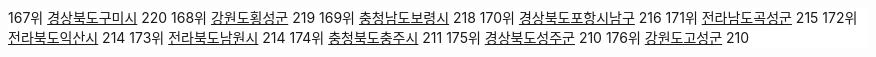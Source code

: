   <tr>
    <td>167위</td>
    <td><a href="/apt/경상북도구미시{dong}">경상북도구미시</a></td>
    <td>220</td>
  </tr>

  <tr>
    <td>168위</td>
    <td><a href="/apt/강원도횡성군{dong}">강원도횡성군</a></td>
    <td>219</td>
  </tr>

  <tr>
    <td>169위</td>
    <td><a href="/apt/충청남도보령시{dong}">충청남도보령시</a></td>
    <td>218</td>
  </tr>

  <tr>
    <td>170위</td>
    <td><a href="/apt/경상북도포항시남구{dong}">경상북도포항시남구</a></td>
    <td>216</td>
  </tr>

  <tr>
    <td>171위</td>
    <td><a href="/apt/전라남도곡성군{dong}">전라남도곡성군</a></td>
    <td>215</td>
  </tr>

  <tr>
    <td>172위</td>
    <td><a href="/apt/전라북도익산시{dong}">전라북도익산시</a></td>
    <td>214</td>
  </tr>

  <tr>
    <td>173위</td>
    <td><a href="/apt/전라북도남원시{dong}">전라북도남원시</a></td>
    <td>214</td>
  </tr>

  <tr>
    <td>174위</td>
    <td><a href="/apt/충청북도충주시{dong}">충청북도충주시</a></td>
    <td>211</td>
  </tr>

  <tr>
    <td>175위</td>
    <td><a href="/apt/경상북도성주군{dong}">경상북도성주군</a></td>
    <td>210</td>
  </tr>

  <tr>
    <td>176위</td>
    <td><a href="/apt/강원도고성군{dong}">강원도고성군</a></td>
    <td>210</td>
  </tr>
